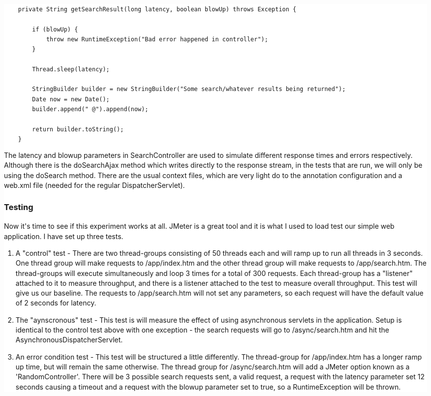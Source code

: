         private String getSearchResult(long latency, boolean blowUp) throws Exception {
    
            if (blowUp) {
                throw new RuntimeException("Bad error happened in controller");
            }
    
            Thread.sleep(latency);
    
            StringBuilder builder = new StringBuilder("Some search/whatever results being returned");
            Date now = new Date();
            builder.append(" @").append(now);
            
            return builder.toString();
        }
    


The latency and blowup parameters in SearchController are used to simulate different response times and errors respectively.  Although there is the doSearchAjax method which writes directly to the response stream, in the tests that are run, we will only be using the doSearch method.  There are the usual context files, which are very light do to the annotation configuration and a web.xml file (needed for the regular DispatcherServlet). 








### Testing


 Now it's time to see if this experiment works at all.   JMeter is a great tool and it is what I used to load test our simple web application.  I have set up three tests.




  1. A "control" test - There are two thread-groups consisting of 50 threads each and will ramp up to run all threads in 3 seconds.  One thread group will make requests to /app/index.htm and the other thread group will make requests to /app/search.htm.  The thread-groups will execute simultaneously  and loop 3 times for a total of 300 requests.  Each thread-group has a "listener" attached to it to measure throughput, and there is a listener attached to the test to measure overall throughput. This test will give us our baseline.  The requests to /app/search.htm will not set any parameters, so each request will have the default value of 2 seconds for latency.



  2. The "aynscronous" test - This test is will measure the effect of using asynchronous servlets in the application.  Setup is identical to the control test above with one exception - the search requests will go to /async/search.htm and hit the AsynchronousDispatcherServlet.



  3. An error condition test - This test will be structured a little differently.  The thread-group for /app/index.htm has a longer ramp up time, but will remain the same otherwise.  The thread group for /async/search.htm will add a JMeter option known as a 'RandomController'.  There will be 3 possible search requests sent, a valid request, a request with the latency parameter set 12 seconds causing a timeout and a request with the blowup parameter set to true, so a RuntimeException will be thrown.

